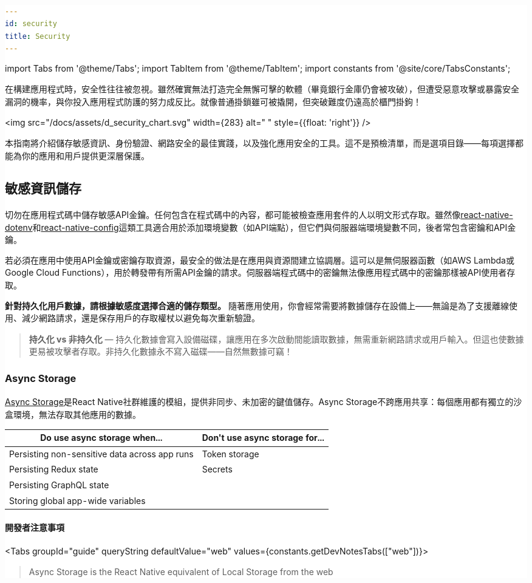 ```yaml
---
id: security
title: Security
---
```


import Tabs from '@theme/Tabs'; import TabItem from '@theme/TabItem'; import constants from '@site/core/TabsConstants';

在構建應用程式時，安全性往往被忽視。雖然確實無法打造完全無懈可擊的軟體（畢竟銀行金庫仍會被攻破），但遭受惡意攻擊或暴露安全漏洞的機率，與你投入應用程式防護的努力成反比。就像普通掛鎖雖可被撬開，但突破難度仍遠高於櫃門掛鉤！

<img src="/docs/assets/d_security_chart.svg" width={283} alt=" " style={{float: 'right'}} />

本指南將介紹儲存敏感資訊、身份驗證、網路安全的最佳實踐，以及強化應用安全的工具。這不是預檢清單，而是選項目錄——每項選擇都能為你的應用和用戶提供更深層保護。

## 敏感資訊儲存

切勿在應用程式碼中儲存敏感API金鑰。任何包含在程式碼中的內容，都可能被檢查應用套件的人以明文形式存取。雖然像[react-native-dotenv](https://github.com/goatandsheep/react-native-dotenv)和[react-native-config](https://github.com/luggit/react-native-config/)這類工具適合用於添加環境變數（如API端點），但它們與伺服器端環境變數不同，後者常包含密鑰和API金鑰。

若必須在應用中使用API金鑰或密鑰存取資源，最安全的做法是在應用與資源間建立協調層。這可以是無伺服器函數（如AWS Lambda或Google Cloud Functions），用於轉發帶有所需API金鑰的請求。伺服器端程式碼中的密鑰無法像應用程式碼中的密鑰那樣被API使用者存取。

**針對持久化用戶數據，請根據敏感度選擇合適的儲存類型。** 隨著應用使用，你會經常需要將數據儲存在設備上——無論是為了支援離線使用、減少網路請求，還是保存用戶的存取權杖以避免每次重新驗證。

> **持久化 vs 非持久化** — 持久化數據會寫入設備磁碟，讓應用在多次啟動間能讀取數據，無需重新網路請求或用戶輸入。但這也使數據更易被攻擊者存取。非持久化數據永不寫入磁碟——自然無數據可竊！

### Async Storage

[Async Storage](https://github.com/react-native-async-storage/async-storage)是React Native社群維護的模組，提供非同步、未加密的鍵值儲存。Async Storage不跨應用共享：每個應用都有獨立的沙盒環境，無法存取其他應用的數據。

| **Do** use async storage when...              | **Don't** use async storage for... |
| --------------------------------------------- | ---------------------------------- |
| Persisting non-sensitive data across app runs | Token storage                      |
| Persisting Redux state                        | Secrets                            |
| Persisting GraphQL state                      |                                    |
| Storing global app-wide variables             |                                    |

#### 開發者注意事項

<Tabs groupId="guide" queryString defaultValue="web" values={constants.getDevNotesTabs(["web"])}>

<TabItem value="web">

> Async Storage is the React Native equivalent of Local Storage from the web

</TabItem>
</Tabs>
